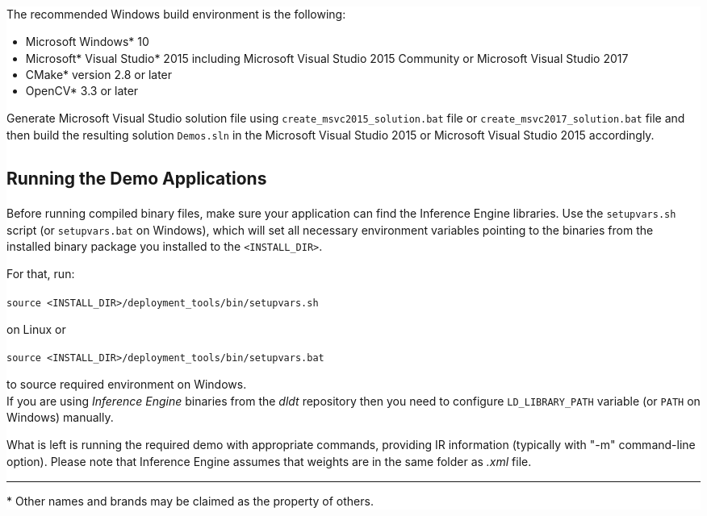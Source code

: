 The recommended Windows build environment is the following:
* Microsoft Windows* 10
* Microsoft* Visual Studio* 2015 including Microsoft Visual Studio 2015 Community or Microsoft Visual Studio 2017
* CMake* version 2.8 or later
* OpenCV* 3.3 or later


Generate Microsoft Visual Studio solution file using `create_msvc2015_solution.bat` file or `create_msvc2017_solution.bat` file
and then build the resulting solution `Demos.sln` in the Microsoft Visual Studio 2015 or Microsoft Visual Studio 2015 accordingly.

## Running the Demo Applications

Before running compiled binary files, make sure your application can find the Inference Engine libraries.
Use the `setupvars.sh` script (or `setupvars.bat` on Windows), which will set all necessary environment variables pointing to the binaries from the installed
binary package you installed to the `<INSTALL_DIR>`.

For that, run:
```
source <INSTALL_DIR>/deployment_tools/bin/setupvars.sh
```
on Linux or
```
source <INSTALL_DIR>/deployment_tools/bin/setupvars.bat
```
to source required environment on Windows.
<br>If you are using _Inference Engine_ binaries from the _dldt_ repository then you need to configure `LD_LIBRARY_PATH` variable (or `PATH` on Windows) manually.

What is left is running the required demo with appropriate commands, providing IR information (typically with "-m" command-line option).
Please note that Inference Engine assumes that weights are in the same folder as _.xml_ file.

---
\* Other names and brands may be claimed as the property of others.
